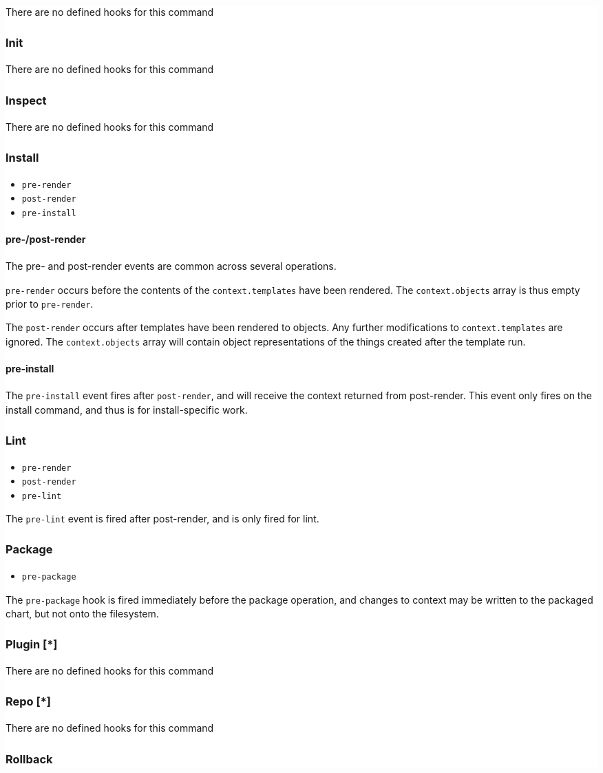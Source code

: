 There are no defined hooks for this command

### Init

There are no defined hooks for this command

### Inspect

There are no defined hooks for this command

### Install

- `pre-render`
- `post-render`
- `pre-install`

#### pre-/post-render

The pre- and post-render events are common across several operations.

`pre-render` occurs before the contents of the `context.templates` have been rendered. The `context.objects` array is thus empty prior to `pre-render`.

The `post-render` occurs after templates have been rendered to objects. Any further modifications to `context.templates` are ignored. The `context.objects` array will contain object representations of the things created after the template run.

#### pre-install

The `pre-install` event fires after `post-render`, and will receive the context returned from post-render. This event only fires on the install command, and thus is for install-specific work.

### Lint

- `pre-render`
- `post-render`
- `pre-lint`

The `pre-lint` event is fired after post-render, and is only fired for lint.

### Package

- `pre-package`

The `pre-package` hook is fired immediately before the package operation, and changes to context may be written to the packaged chart, but not onto the filesystem.

### Plugin [*]

There are no defined hooks for this command

### Repo [*]

There are no defined hooks for this command

### Rollback
